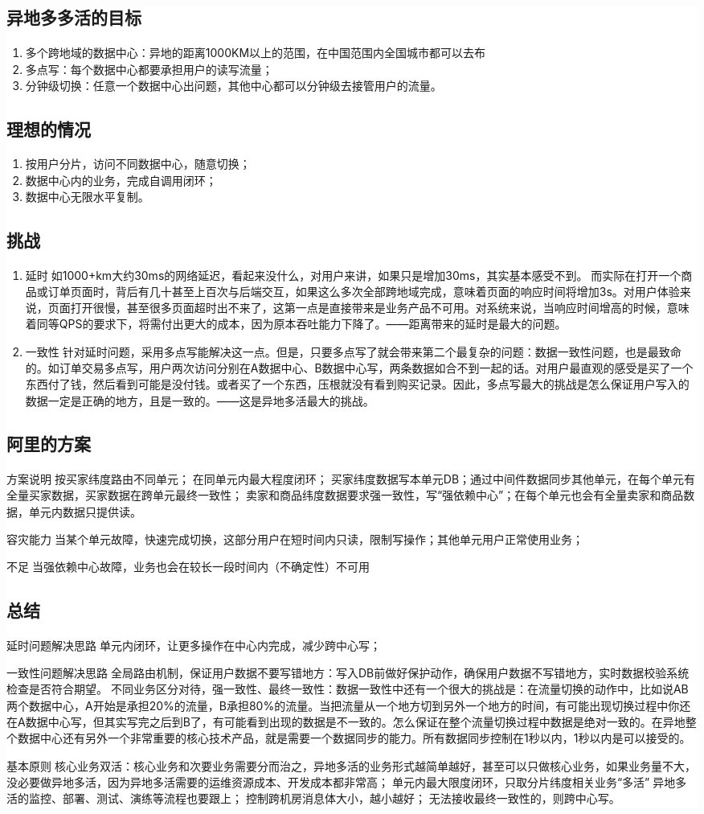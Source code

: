 ## 异地多多活的目标

1. 多个跨地域的数据中心：异地的距离1000KM以上的范围，在中国范围内全国城市都可以去布
2. 多点写：每个数据中心都要承担用户的读写流量；
3. 分钟级切换：任意一个数据中心出问题，其他中心都可以分钟级去接管用户的流量。

## 理想的情况

1. 按用户分片，访问不同数据中心，随意切换；
2. 数据中心内的业务，完成自调用闭环；
3. 数据中心无限水平复制。

## 挑战

1. 延时
如1000+km大约30ms的网络延迟，看起来没什么，对用户来讲，如果只是增加30ms，其实基本感受不到。
而实际在打开一个商品或订单页面时，背后有几十甚至上百次与后端交互，如果这么多次全部跨地域完成，意味着页面的响应时间将增加3s。对用户体验来说，页面打开很慢，甚至很多页面超时出不来了，这第一点是直接带来是业务产品不可用。对系统来说，当响应时间增高的时候，意味着同等QPS的要求下，将需付出更大的成本，因为原本吞吐能力下降了。——距离带来的延时是最大的问题。

2. 一致性
针对延时问题，采用多点写能解决这一点。但是，只要多点写了就会带来第二个最复杂的问题：数据一致性问题，也是最致命的。如订单交易多点写，用户两次访问分别在A数据中心、B数据中心写，两条数据如合不到一起的话。对用户最直观的感受是买了一个东西付了钱，然后看到可能是没付钱。或者买了一个东西，压根就没有看到购买记录。因此，多点写最大的挑战是怎么保证用户写入的数据一定是正确的地方，且是一致的。——这是异地多活最大的挑战。

## 阿里的方案

方案说明
按买家纬度路由不同单元；
在同单元内最大程度闭环；
买家纬度数据写本单元DB；通过中间件数据同步其他单元，在每个单元有全量买家数据，买家数据在跨单元最终一致性；
卖家和商品纬度数据要求强一致性，写“强依赖中心”；在每个单元也会有全量卖家和商品数据，单元内数据只提供读。

容灾能力
当某个单元故障，快速完成切换，这部分用户在短时间内只读，限制写操作；其他单元用户正常使用业务；

不足
当强依赖中心故障，业务也会在较长一段时间内（不确定性）不可用

## 总结

延时问题解决思路
单元内闭环，让更多操作在中心内完成，减少跨中心写；

一致性问题解决思路
全局路由机制，保证用户数据不要写错地方：写入DB前做好保护动作，确保用户数据不写错地方，实时数据校验系统检查是否符合期望。
不同业务区分对待，强一致性、最终一致性：数据一致性中还有一个很大的挑战是：在流量切换的动作中，比如说AB两个数据中心，A开始是承担20%的流量，B承担80%的流量。当把流量从一个地方切到另外一个地方的时间，有可能出现切换过程中你还在A数据中心写，但其实写完之后到B了，有可能看到出现的数据是不一致的。怎么保证在整个流量切换过程中数据是绝对一致的。在异地整个数据中心还有另外一个非常重要的核心技术产品，就是需要一个数据同步的能力。所有数据同步控制在1秒以内，1秒以内是可以接受的。

基本原则
核心业务双活：核心业务和次要业务需要分而治之，异地多活的业务形式越简单越好，甚至可以只做核心业务，如果业务量不大，没必要做异地多活，因为异地多活需要的运维资源成本、开发成本都非常高；
单元内最大限度闭环，只取分片纬度相关业务“多活”
异地多活的监控、部署、测试、演练等流程也要跟上；
控制跨机房消息体大小，越小越好；
无法接收最终一致性的，则跨中心写。
